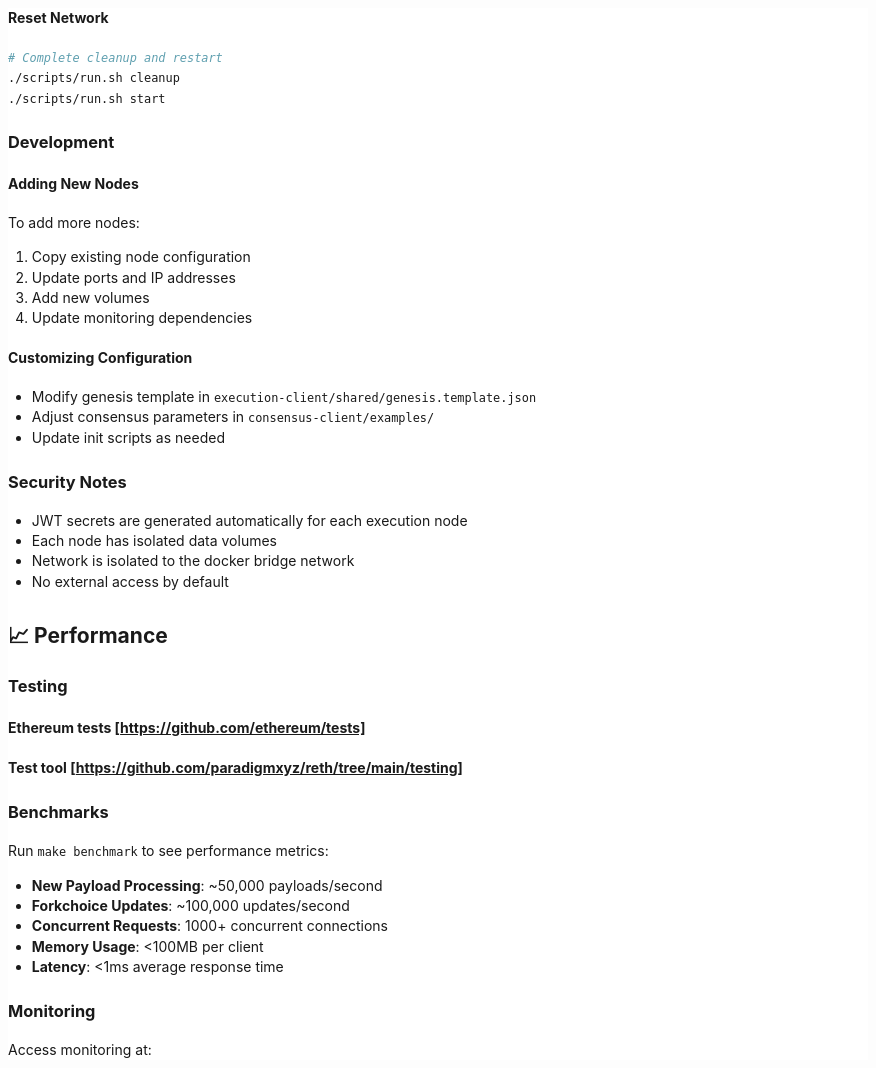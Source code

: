 #### Reset Network

```bash
# Complete cleanup and restart
./scripts/run.sh cleanup
./scripts/run.sh start
```

### Development

#### Adding New Nodes

To add more nodes:

1. Copy existing node configuration
2. Update ports and IP addresses
3. Add new volumes
4. Update monitoring dependencies

#### Customizing Configuration

- Modify genesis template in `execution-client/shared/genesis.template.json`
- Adjust consensus parameters in `consensus-client/examples/`
- Update init scripts as needed

### Security Notes

- JWT secrets are generated automatically for each execution node
- Each node has isolated data volumes
- Network is isolated to the docker bridge network
- No external access by default

## 📈 Performance
### Testing
#### Ethereum tests [https://github.com/ethereum/tests]
#### Test tool [https://github.com/paradigmxyz/reth/tree/main/testing]
   
### Benchmarks

Run `make benchmark` to see performance metrics:

- **New Payload Processing**: ~50,000 payloads/second
- **Forkchoice Updates**: ~100,000 updates/second  
- **Concurrent Requests**: 1000+ concurrent connections
- **Memory Usage**: <100MB per client
- **Latency**: <1ms average response time

### Monitoring

Access monitoring at:
